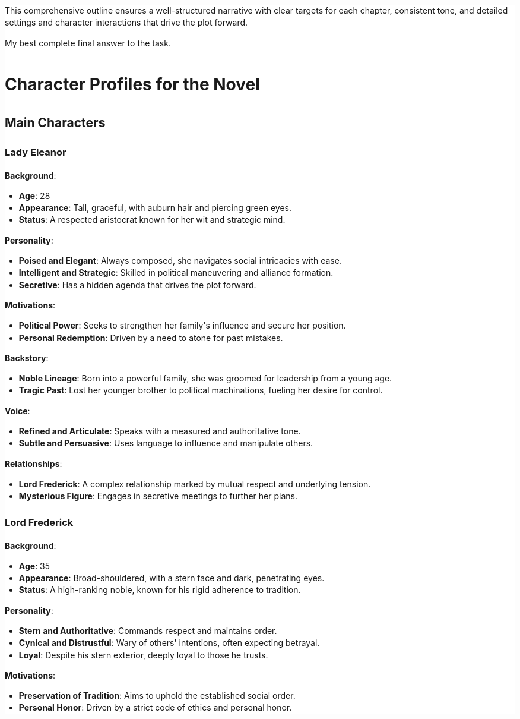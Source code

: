 This comprehensive outline ensures a well-structured narrative with clear targets for each chapter, consistent tone, and detailed settings and character interactions that drive the plot forward.

My best complete final answer to the task.

# Character Profiles for the Novel

## Main Characters

### Lady Eleanor

**Background**:
- **Age**: 28
- **Appearance**: Tall, graceful, with auburn hair and piercing green eyes.
- **Status**: A respected aristocrat known for her wit and strategic mind.

**Personality**:
- **Poised and Elegant**: Always composed, she navigates social intricacies with ease.
- **Intelligent and Strategic**: Skilled in political maneuvering and alliance formation.
- **Secretive**: Has a hidden agenda that drives the plot forward.

**Motivations**:
- **Political Power**: Seeks to strengthen her family's influence and secure her position.
- **Personal Redemption**: Driven by a need to atone for past mistakes.

**Backstory**:
- **Noble Lineage**: Born into a powerful family, she was groomed for leadership from a young age.
- **Tragic Past**: Lost her younger brother to political machinations, fueling her desire for control.

**Voice**:
- **Refined and Articulate**: Speaks with a measured and authoritative tone.
- **Subtle and Persuasive**: Uses language to influence and manipulate others.

**Relationships**:
- **Lord Frederick**: A complex relationship marked by mutual respect and underlying tension.
- **Mysterious Figure**: Engages in secretive meetings to further her plans.

### Lord Frederick

**Background**:
- **Age**: 35
- **Appearance**: Broad-shouldered, with a stern face and dark, penetrating eyes.
- **Status**: A high-ranking noble, known for his rigid adherence to tradition.

**Personality**:
- **Stern and Authoritative**: Commands respect and maintains order.
- **Cynical and Distrustful**: Wary of others' intentions, often expecting betrayal.
- **Loyal**: Despite his stern exterior, deeply loyal to those he trusts.

**Motivations**:
- **Preservation of Tradition**: Aims to uphold the established social order.
- **Personal Honor**: Driven by a strict code of ethics and personal honor.
